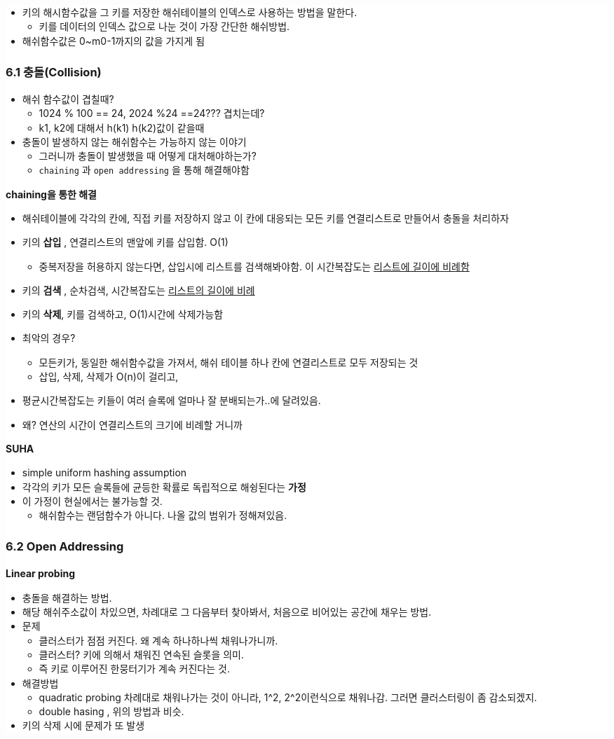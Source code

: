 - 키의 해시함수값을 그 키를 저장한 해쉬테이블의 인덱스로 사용하는 방법을 말한다.
  - 키를 데이터의 인덱스 값으로 나눈 것이 가장 간단한 해쉬방법.
- 해쉬함수값은 0~m0-1까지의 값을 가지게 됨



### 6.1 충돌(Collision)

- 해쉬 함수값이 겹칠때? 
  - 1024 % 100 == 24, 2024 %24 ==24??? 겹치는데?
  - k1, k2에 대해서 h(k1) h(k2)값이 같을때
- 충돌이 발생하지 않는 해쉬함수는 가능하지 않는 이야기
  - 그러니까 충돌이 발생했을 때 어떻게 대처해야하는가?
  - `chaining` 과 `open addressing` 을 통해 해결해야함

**chaining을 통한 해결**

- 해쉬테이블에 각각의 칸에, 직접 키를 저장하지 않고 이 칸에 대응되는 모든 키를 연결리스트로 만들어서 충돌을 처리하자

- 키의 **삽입** , 연결리스트의 맨앞에 키를 삽입함. O(1)
  - 중복저장을 허용하지 않는다면, 삽입시에 리스트를 검색해봐야함. 이 시간복잡도는 <u>리스트에 길이에 비례함</u>
- 키의 **검색** , 순차검색, 시간복잡도는 <u>리스트의 길이에 비례</u>
- 키의 **삭제**, 키를 검색하고, O(1)시간에 삭제가능함

- 최악의 경우?
  - 모든키가, 동일한 해쉬함수값을 가져서, 해쉬 테이블 하나 칸에 연결리스트로 모두 저장되는 것
  - 삽입, 삭제, 삭제가 O(n)이 걸리고,
- 평균시간복잡도는 키들이 여러 슬록에 얼마나 잘 분배되는가..에 달려있음.
- 왜? 연산의 시간이 연결리스트의 크기에 비례할 거니까



**SUHA**

- simple uniform hashing assumption
- 각각의 키가 모든 슬록들에 균등한 확률로 독립적으로 해슁된다는 **가정**
- 이 가정이 현실에서는 불가능할 것.
  - 해쉬함수는 랜덤함수가 아니다. 나올 값의 범위가 정해져있음.

### 6.2 Open Addressing

**Linear probing**

- 충돌을 해결하는 방법.
- 해당 해쉬주소값이 차있으면, 차례대로 그 다음부터 찾아봐서, 처음으로 비어있는 공간에 채우는 방법.
- 문제
  - 클러스터가 점점 커진다. 왜 계속 하나하나씩 채워나가니까.
  - 클러스터? 키에 의해서 채워진 연속된 슬롯을 의미.
  - 즉 키로 이루어진 한뭉터기가 계속 커진다는 것.
- 해결방법
  - quadratic probing 차례대로 채워나가는 것이 아니라, 1^2, 2^2이런식으로 채워나감. 그러면 클러스터링이 좀 감소되겠지.
  - double hasing , 위의 방법과 비슷.
- 키의 삭제 시에 문제가 또 발생
